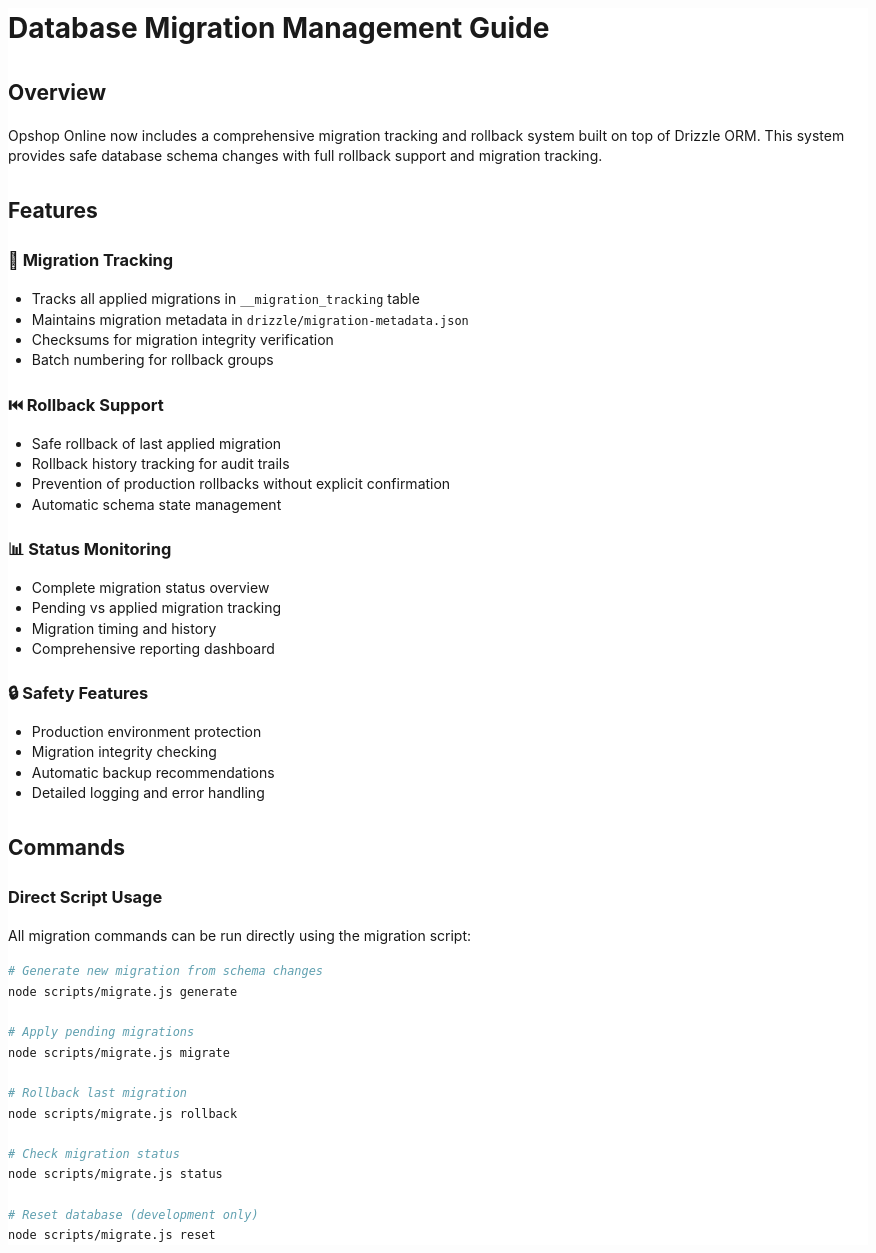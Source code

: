 # Database Migration Management Guide

## Overview

Opshop Online now includes a comprehensive migration tracking and rollback system built on top of Drizzle ORM. This system provides safe database schema changes with full rollback support and migration tracking.

## Features

### 🔄 **Migration Tracking**
- Tracks all applied migrations in `__migration_tracking` table
- Maintains migration metadata in `drizzle/migration-metadata.json`
- Checksums for migration integrity verification
- Batch numbering for rollback groups

### ⏮️ **Rollback Support**
- Safe rollback of last applied migration
- Rollback history tracking for audit trails
- Prevention of production rollbacks without explicit confirmation
- Automatic schema state management

### 📊 **Status Monitoring**
- Complete migration status overview
- Pending vs applied migration tracking
- Migration timing and history
- Comprehensive reporting dashboard

### 🔒 **Safety Features**
- Production environment protection
- Migration integrity checking
- Automatic backup recommendations
- Detailed logging and error handling

## Commands

### Direct Script Usage

All migration commands can be run directly using the migration script:

```bash
# Generate new migration from schema changes
node scripts/migrate.js generate

# Apply pending migrations
node scripts/migrate.js migrate

# Rollback last migration
node scripts/migrate.js rollback

# Check migration status
node scripts/migrate.js status

# Reset database (development only)
node scripts/migrate.js reset
```
